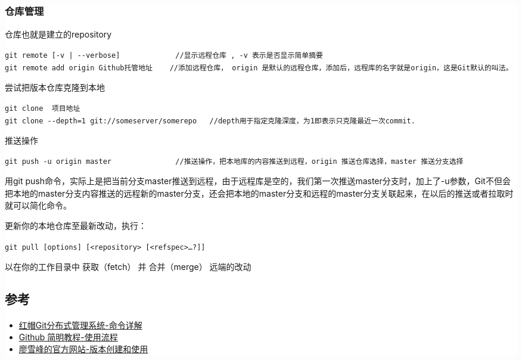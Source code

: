 
### 仓库管理

仓库也就是建立的repository

```
git remote [-v | --verbose]				//显示远程仓库 , -v 表示是否显示简单摘要
git remote add origin Github托管地址	//添加远程仓库， origin 是默认的远程仓库，添加后，远程库的名字就是origin，这是Git默认的叫法。 
```


尝试把版本仓库克隆到本地

```
git clone  项目地址
git clone --depth=1 git://someserver/somerepo   //depth用于指定克隆深度，为1即表示只克隆最近一次commit.
```

推送操作

```
git push -u origin master				//推送操作，把本地库的内容推送到远程，origin 推送仓库选择，master 推送分支选择
```

用git push命令，实际上是把当前分支master推送到远程，由于远程库是空的，我们第一次推送master分支时，加上了-u参数，Git不但会把本地的master分支内容推送的远程新的master分支，还会把本地的master分支和远程的master分支关联起来，在以后的推送或者拉取时就可以简化命令。

更新你的本地仓库至最新改动，执行：

```
git pull [options] [<repository> [<refspec>…?]]
```

以在你的工作目录中 获取（fetch） 并 合并（merge） 远端的改动



## 参考

* [红帽Git分布式管理系统-命令详解](http://www.linuxprobe.com/chapter-21.html)
* [Github 简明教程-使用流程](http://www.runoob.com/w3cnote/git-guide.html)
* [廖雪峰的官方网站-版本创建和使用](http://www.liaoxuefeng.com/wiki/0013739516305929606dd18361248578c67b8067c8c017b000/0013743256916071d599b3aed534aaab22a0db6c4e07fd0000)



